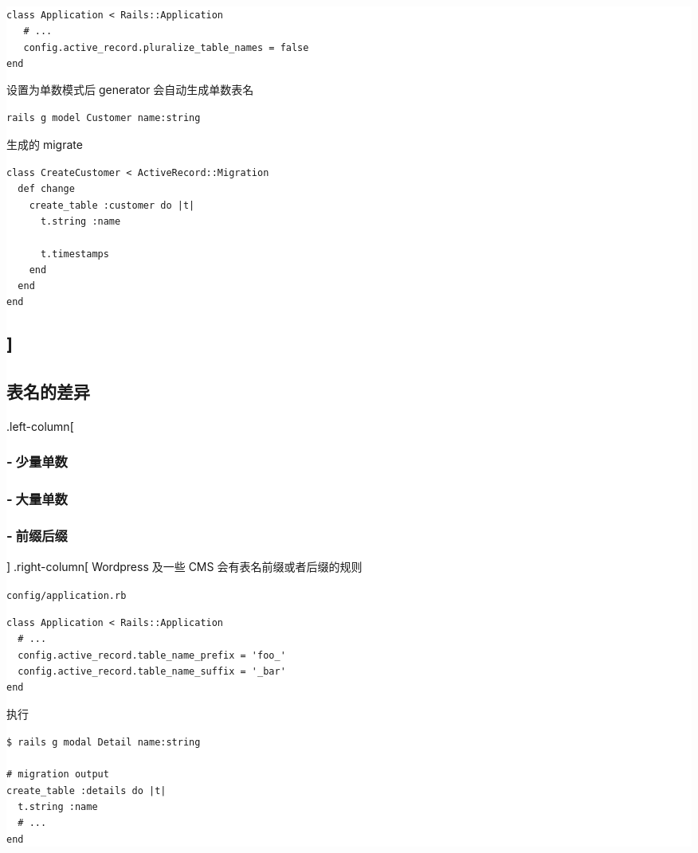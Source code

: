     class Application < Rails::Application
       # ...
       config.active_record.pluralize_table_names = false 
    end

设置为单数模式后 generator 会自动生成单数表名

    rails g model Customer name:string

生成的 migrate  

    class CreateCustomer < ActiveRecord::Migration
      def change
        create_table :customer do |t|
          t.string :name

          t.timestamps
        end
      end
    end

]
---
## 表名的差异
.left-column[
### - 少量单数
### - 大量单数  
### - 前缀后缀
]
.right-column[
Wordpress 及一些 CMS 会有表名前缀或者后缀的规则

``config/application.rb``

    class Application < Rails::Application
      # ...
      config.active_record.table_name_prefix = 'foo_'
      config.active_record.table_name_suffix = '_bar'
    end

执行

    $ rails g modal Detail name:string

    # migration output
    create_table :details do |t|
      t.string :name
      # ...
    end
    